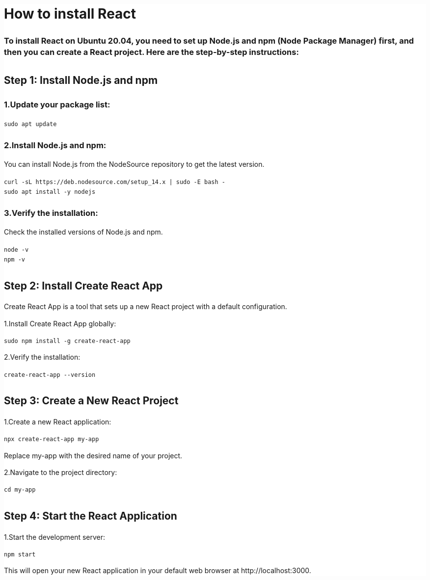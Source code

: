 # How to install React

### To install React on Ubuntu 20.04, you need to set up Node.js and npm (Node Package Manager) first, and then you can create a React project. Here are the step-by-step instructions:

## Step 1: Install Node.js and npm
### 1.Update your package list:
```
sudo apt update
```

### 2.Install Node.js and npm:
You can install Node.js from the NodeSource repository to get the latest version.

```
curl -sL https://deb.nodesource.com/setup_14.x | sudo -E bash -
sudo apt install -y nodejs
```
### 3.Verify the installation:
Check the installed versions of Node.js and npm.

```
node -v
npm -v
```
## Step 2: Install Create React App
Create React App is a tool that sets up a new React project with a default configuration.

1.Install Create React App globally:

```
sudo npm install -g create-react-app
```
2.Verify the installation:

```
create-react-app --version
```
## Step 3: Create a New React Project
1.Create a new React application:

```
npx create-react-app my-app
```
Replace my-app with the desired name of your project.

2.Navigate to the project directory:

```
cd my-app
```
## Step 4: Start the React Application
1.Start the development server:
```
npm start
```
This will open your new React application in your default web browser at http://localhost:3000.

